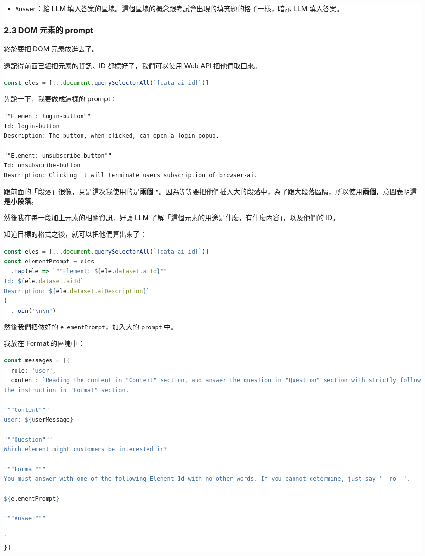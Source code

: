 - `Answer`：給 LLM 填入答案的區塊。這個區塊的概念跟考試會出現的填充題的格子一樣，暗示 LLM 填入答案。

### 2.3 DOM 元素的 prompt
終於要把 DOM 元素放進去了。

還記得前面已經把元素的資訊、ID 都標好了，我們可以使用 Web API 把他們取回來。

```ts
const eles = [...document.querySelectorAll(`[data-ai-id]`)]
```

先說一下，我要做成這樣的 prompt：

```
""Element: login-button""
Id: login-button
Description: The button, when clicked, can open a login popup.

""Element: unsubscribe-button""
Id: unsubscribe-button
Description: Clicking it will terminate users subscription of browser-ai.

```

跟前面的「段落」很像，只是這次我使用的是**兩個** `"`。因為等等要把他們插入大的段落中，為了跟大段落區隔，所以使用**兩個**，意圖表明這是**小段落**。

然後我在每一段加上元素的相關資訊，好讓 LLM 了解「這個元素的用途是什麼，有什麼內容」，以及他們的 ID。

知道目標的格式之後，就可以把他們算出來了：
```ts
const eles = [...document.querySelectorAll(`[data-ai-id]`)]
const elementPrompt = eles
  .map(ele => `""Element: ${ele.dataset.aiId}""
Id: ${ele.dataset.aiId}
Description: ${ele.dataset.aiDescription}`
)
  .join("\n\n")
```

然後我們把做好的 `elementPrompt`，加入大的 `prompt` 中。

我放在 Format 的區塊中：
```ts
const messages = [{
  role: "user",
  content: `Reading the content in "Content" section, and answer the question in "Question" section with strictly follow the instruction in "Format" section.

"""Content"""
user: ${userMessage}

"""Question"""
Which element might customers be interested in?

"""Format"""
You must answer with one of the following Element Id with no other words. If you cannot determine, just say '__no__'.

${elementPrompt}

"""Answer"""

`
}]
```
